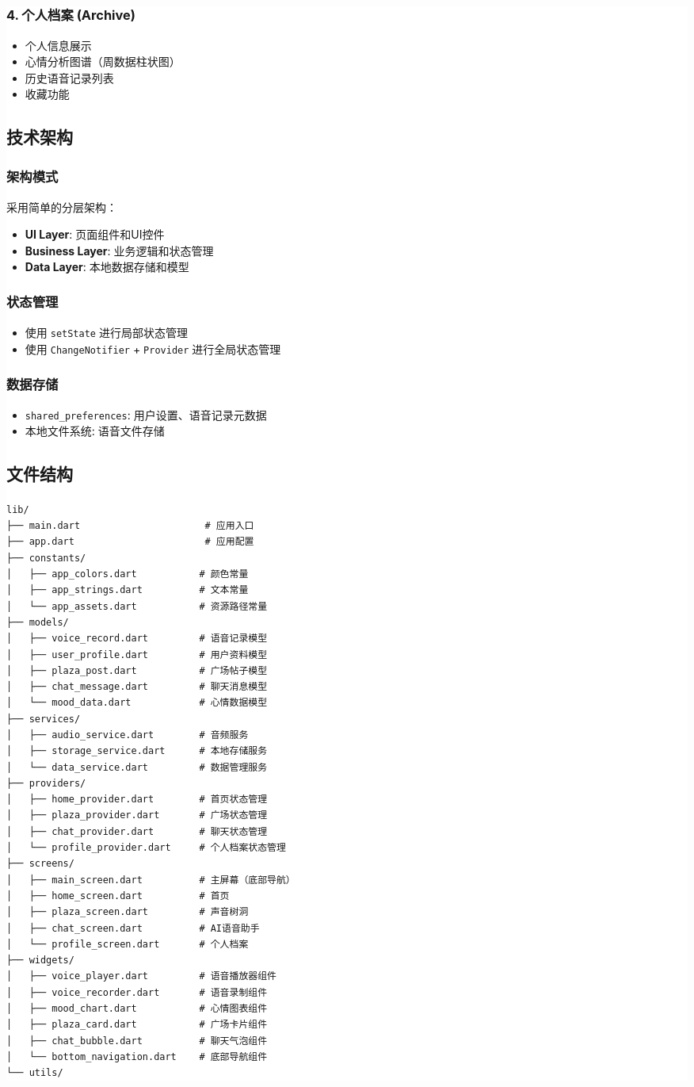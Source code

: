 ### 4. 个人档案 (Archive)
- 个人信息展示
- 心情分析图谱（周数据柱状图）
- 历史语音记录列表
- 收藏功能

## 技术架构

### 架构模式
采用简单的分层架构：
- **UI Layer**: 页面组件和UI控件
- **Business Layer**: 业务逻辑和状态管理
- **Data Layer**: 本地数据存储和模型

### 状态管理
- 使用 `setState` 进行局部状态管理
- 使用 `ChangeNotifier` + `Provider` 进行全局状态管理

### 数据存储
- `shared_preferences`: 用户设置、语音记录元数据
- 本地文件系统: 语音文件存储

## 文件结构

```
lib/
├── main.dart                      # 应用入口
├── app.dart                       # 应用配置
├── constants/
│   ├── app_colors.dart           # 颜色常量
│   ├── app_strings.dart          # 文本常量
│   └── app_assets.dart           # 资源路径常量
├── models/
│   ├── voice_record.dart         # 语音记录模型
│   ├── user_profile.dart         # 用户资料模型
│   ├── plaza_post.dart           # 广场帖子模型
│   ├── chat_message.dart         # 聊天消息模型
│   └── mood_data.dart            # 心情数据模型
├── services/
│   ├── audio_service.dart        # 音频服务
│   ├── storage_service.dart      # 本地存储服务
│   └── data_service.dart         # 数据管理服务
├── providers/
│   ├── home_provider.dart        # 首页状态管理
│   ├── plaza_provider.dart       # 广场状态管理
│   ├── chat_provider.dart        # 聊天状态管理
│   └── profile_provider.dart     # 个人档案状态管理
├── screens/
│   ├── main_screen.dart          # 主屏幕（底部导航）
│   ├── home_screen.dart          # 首页
│   ├── plaza_screen.dart         # 声音树洞
│   ├── chat_screen.dart          # AI语音助手
│   └── profile_screen.dart       # 个人档案
├── widgets/
│   ├── voice_player.dart         # 语音播放器组件
│   ├── voice_recorder.dart       # 语音录制组件
│   ├── mood_chart.dart           # 心情图表组件
│   ├── plaza_card.dart           # 广场卡片组件
│   ├── chat_bubble.dart          # 聊天气泡组件
│   └── bottom_navigation.dart    # 底部导航组件
└── utils/
```